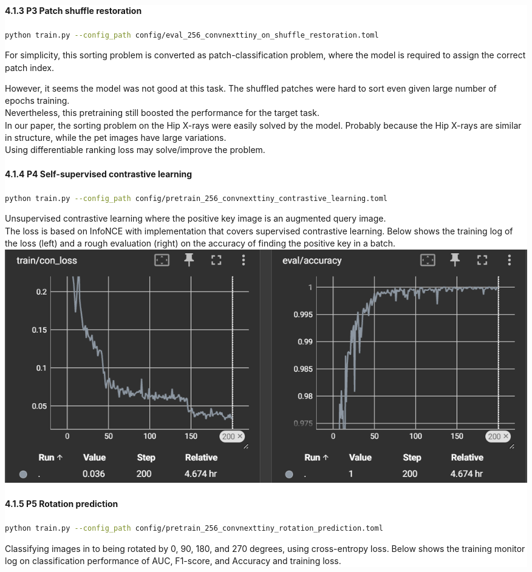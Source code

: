 
#### 4.1.3 P3 Patch shuffle restoration
```bash
python train.py --config_path config/eval_256_convnexttiny_on_shuffle_restoration.toml
```
For simplicity, this sorting problem is converted as 
patch-classification problem, where the model is required to assign the 
correct patch index.

However, it seems the model was not good at this task.
The shuffled patches were hard to sort even given large number of epochs
training. \
Nevertheless, this pretraining still boosted the performance for the
target task. \
In our paper, the sorting problem on the Hip X-rays were easily solved
by the model. Probably because the Hip X-rays are similar in structure,
while the pet images have large variations. \
Using differentiable ranking loss may solve/improve the problem.

#### 4.1.4 P4 Self-supervised contrastive learning
```bash
python train.py --config_path config/pretrain_256_convnexttiny_contrastive_learning.toml
```
Unsupervised contrastive learning where the positive key image is an 
augmented query image. \
The loss is based on InfoNCE with implementation that covers 
supervised contrastive learning.
Below shows the training log of the loss (left) and a rough evaluation
(right) on the accuracy of finding the positive key in a batch. 
![Alt text](./materials/pretraining/contrast_tb.png "pretrain_contrast")

#### 4.1.5 P5 Rotation prediction
```bash
python train.py --config_path config/pretrain_256_convnexttiny_rotation_prediction.toml
```
Classifying images in to being rotated by 0, 90, 180, and 270 degrees,
using cross-entropy loss.
Below shows the training monitor log on classification performance of 
AUC, F1-score, and Accuracy and training loss.
